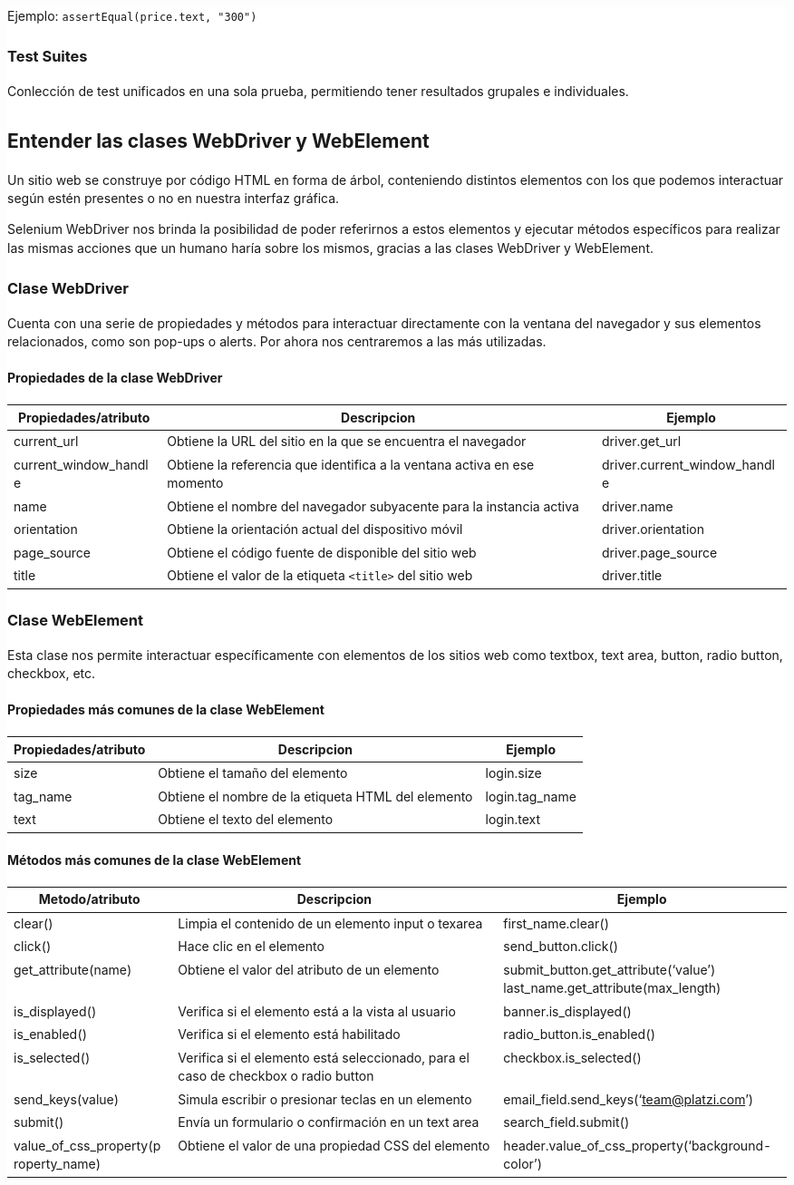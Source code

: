 Ejemplo: `assertEqual(price.text, "300")`

### Test Suites
Conlección de test unificados en una sola prueba, permitiendo tener resultados grupales e individuales.

## Entender las clases WebDriver y WebElement
Un sitio web se construye por código HTML en forma de árbol, conteniendo distintos elementos con los que podemos interactuar según estén presentes o no en nuestra interfaz gráfica.

Selenium WebDriver nos brinda la posibilidad de poder referirnos a estos elementos y ejecutar métodos específicos para realizar las mismas acciones que un humano haría sobre los mismos, gracias a las clases WebDriver y WebElement.

### Clase WebDriver
Cuenta con una serie de propiedades y métodos para interactuar directamente con la ventana del navegador y sus elementos relacionados, como son pop-ups o alerts. Por ahora nos centraremos a las más utilizadas.

#### Propiedades de la clase WebDriver
|Propiedades/atributo | Descripcion | Ejemplo|
|--|--|--|
|current_url|Obtiene la URL del sitio en la que se encuentra el navegador|	driver.get_url|
|current_window_handle|	Obtiene la referencia que identifica a la ventana activa en ese momento|driver.current_window_handle|
name|Obtiene el nombre del navegador subyacente para la instancia activa|driver.name|
|orientation|Obtiene la orientación actual del dispositivo móvil|driver.orientation|
|page_source|Obtiene el código fuente de disponible del sitio web|driver.page_source|
|title|	Obtiene el valor de la etiqueta `<title>` del sitio web|driver.title|

### Clase WebElement
Esta clase nos permite interactuar específicamente con elementos de los sitios web como textbox, text area, button, radio button, checkbox, etc.

#### Propiedades más comunes de la clase WebElement
|Propiedades/atributo | Descripcion | Ejemplo|
|--|--|--|
size|Obtiene el tamaño del elemento|login.size|
tag_name|Obtiene el nombre de la etiqueta HTML del elemento|login.tag_name|
text|Obtiene el texto del elemento|	login.text|

#### Métodos más comunes de la clase WebElement
|Metodo/atributo | Descripcion | Ejemplo|
|--|--|--|
clear()|Limpia el contenido de un elemento input o texarea|first_name.clear()
click()|Hace clic en el elemento|send_button.click()
get_attribute(name)|Obtiene el valor del atributo de un elemento| submit_button.get_attribute(‘value’) last_name.get_attribute(max_length)
is_displayed()|	Verifica si el elemento está a la vista al usuario |	banner.is_displayed()
is_enabled()|Verifica si el elemento está habilitado |radio_button.is_enabled()|
is_selected()|Verifica si el elemento está seleccionado, para el caso de checkbox o radio button|	checkbox.is_selected()
send_keys(value)|	Simula escribir o presionar teclas en un elemento|	email_field.send_keys(‘team@platzi.com’)
submit()| Envía un formulario o confirmación en un text area|search_field.submit()
value_of_css_property(property_name)|Obtiene el valor de una propiedad CSS del elemento|header.value_of_css_property(‘background-color’)
